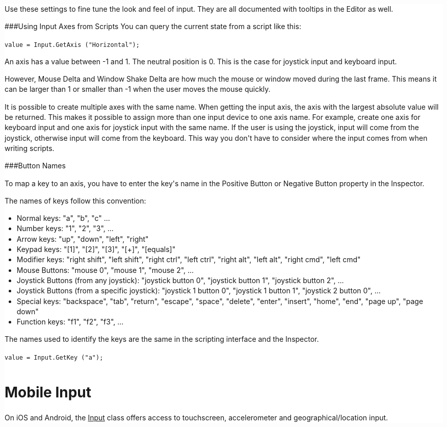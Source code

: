 Use these settings to fine tune the look and feel of input. They are all documented with tooltips in the Editor as well.


###Using Input Axes from Scripts
You can query the current state from a script like this:

````
value = Input.GetAxis ("Horizontal"); 
````

An axis has a value between -1 and 1. The neutral position is 0.
This is the case for joystick input and keyboard input.

However, Mouse Delta and Window Shake Delta are how much the mouse or window moved during the last frame. This means it can be larger than 1 or smaller than -1 when the user moves the mouse quickly.

It is possible to create multiple axes with the same name. When getting the input axis, the axis with the largest absolute value will be returned. This makes it possible to assign more than one input device to one axis name. For example, create one axis for keyboard input and one axis for joystick input with the same name. If the user is using the joystick, input will come from the joystick, otherwise input will come from the keyboard. This way you don't have to consider where the input comes from when writing scripts.

###Button Names

To map a key to an axis, you have to enter the key's name in the <span class=component>Positive Button</span> or <span class=component>Negative Button</span> property in the <span class=keyword>Inspector</span>.

The names of keys follow this convention:
* Normal keys: "a", "b", "c" ...
* Number keys: "1", "2", "3",  ...
* Arrow keys: "up", "down", "left", "right"
* Keypad keys: "[1]", "[2]", "[3]", "[+]", "[equals]"
* Modifier keys: "right shift", "left shift", "right ctrl", "left ctrl", "right alt", "left alt", "right cmd", "left cmd"
* Mouse Buttons: "mouse 0", "mouse 1", "mouse 2", ...
* Joystick Buttons (from any joystick): "joystick button 0", "joystick button 1", "joystick button 2",  ...
* Joystick Buttons (from a specific joystick): "joystick 1 button 0", "joystick 1 button 1", "joystick 2 button 0", ...
* Special keys: "backspace", "tab", "return", "escape", "space", "delete", "enter", "insert", "home", "end", "page up", "page down"
* Function keys: "f1", "f2", "f3", ...

The names used to identify the keys are the same in the scripting interface and the Inspector.

````
value = Input.GetKey ("a"); 
````

Mobile Input
============

On iOS and Android, the [Input](ScriptRef:Input.html.html) class offers access to touchscreen, accelerometer and geographical/location input.
